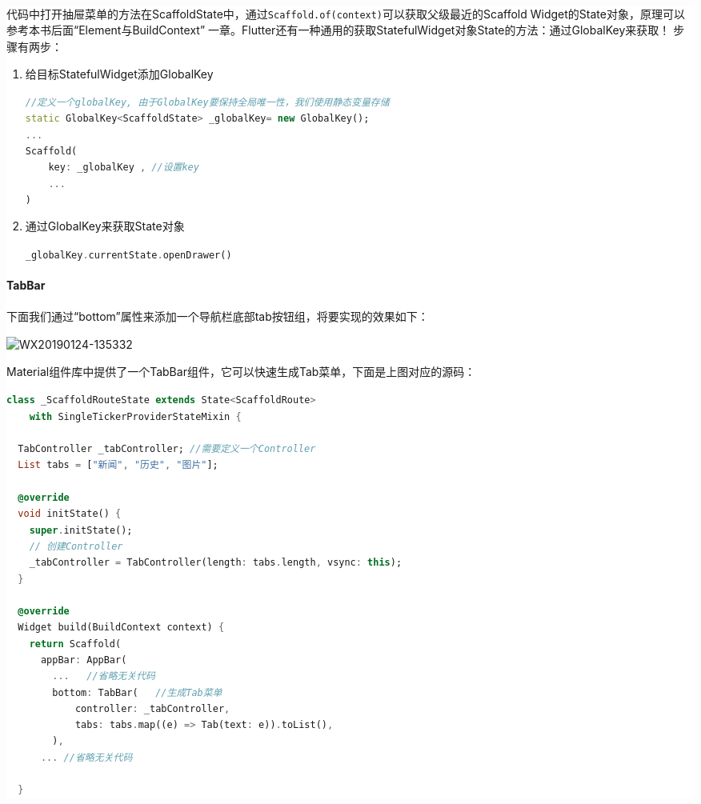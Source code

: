 代码中打开抽屉菜单的方法在ScaffoldState中，通过`Scaffold.of(context)`可以获取父级最近的Scaffold Widget的State对象，原理可以参考本书后面“Element与BuildContext” 一章。Flutter还有一种通用的获取StatefulWidget对象State的方法：通过GlobalKey来获取！ 步骤有两步：

1. 给目标StatefulWidget添加GlobalKey

   ```dart
   //定义一个globalKey, 由于GlobalKey要保持全局唯一性，我们使用静态变量存储
   static GlobalKey<ScaffoldState> _globalKey= new GlobalKey();
   ...
   Scaffold(
       key: _globalKey , //设置key
       ...  
   )
   ```

2. 通过GlobalKey来获取State对象

   ```dart
   _globalKey.currentState.openDrawer()
   ```

#### TabBar

下面我们通过“bottom”属性来添加一个导航栏底部tab按钮组，将要实现的效果如下：

![WX20190124-135332](../imgs/WX20190124-135332.png)

Material组件库中提供了一个TabBar组件，它可以快速生成Tab菜单，下面是上图对应的源码：

```dart
class _ScaffoldRouteState extends State<ScaffoldRoute>
    with SingleTickerProviderStateMixin { 
    
  TabController _tabController; //需要定义一个Controller
  List tabs = ["新闻", "历史", "图片"];

  @override
  void initState() {
    super.initState();
    // 创建Controller  
    _tabController = TabController(length: tabs.length, vsync: this);
  }

  @override
  Widget build(BuildContext context) {
    return Scaffold(
      appBar: AppBar(
        ...   //省略无关代码
        bottom: TabBar(   //生成Tab菜单
            controller: _tabController,
            tabs: tabs.map((e) => Tab(text: e)).toList(),
        ),
      ... //省略无关代码
      
  }   
```
